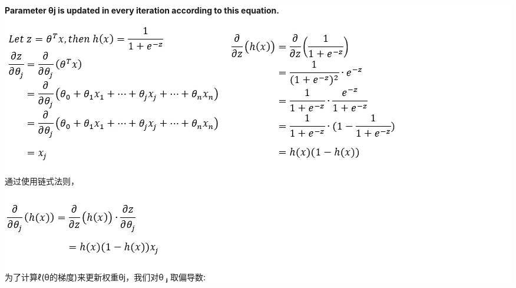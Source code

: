 **Parameter θj is updated in every iteration according to this equation.**

![](img/de90cbac77d680b1cd55a59add86983e.png)![](img/4502e0c97356d5fe04874d6ab48f378c.png)

通过使用链式法则，

![](img/c0c80ebc245a2aa07e528ca847a7758e.png)

为了计算ℓ(θ的梯度)来更新权重θj，我们对θ **ⱼ** 取偏导数:
